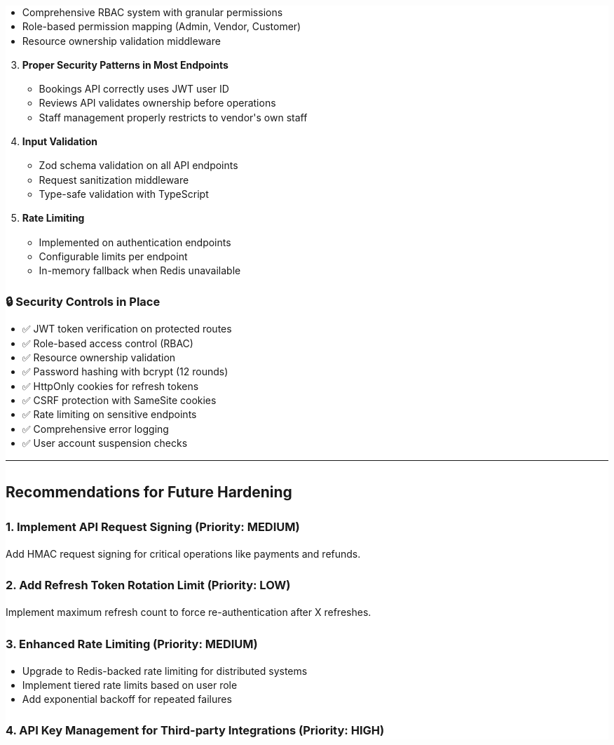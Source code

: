    - Comprehensive RBAC system with granular permissions
   - Role-based permission mapping (Admin, Vendor, Customer)
   - Resource ownership validation middleware

3. **Proper Security Patterns in Most Endpoints**

   - Bookings API correctly uses JWT user ID
   - Reviews API validates ownership before operations
   - Staff management properly restricts to vendor's own staff

4. **Input Validation**

   - Zod schema validation on all API endpoints
   - Request sanitization middleware
   - Type-safe validation with TypeScript

5. **Rate Limiting**
   - Implemented on authentication endpoints
   - Configurable limits per endpoint
   - In-memory fallback when Redis unavailable

### 🔒 **Security Controls in Place**

- ✅ JWT token verification on protected routes
- ✅ Role-based access control (RBAC)
- ✅ Resource ownership validation
- ✅ Password hashing with bcrypt (12 rounds)
- ✅ HttpOnly cookies for refresh tokens
- ✅ CSRF protection with SameSite cookies
- ✅ Rate limiting on sensitive endpoints
- ✅ Comprehensive error logging
- ✅ User account suspension checks

---

## Recommendations for Future Hardening

### 1. **Implement API Request Signing** (Priority: MEDIUM)

Add HMAC request signing for critical operations like payments and refunds.

### 2. **Add Refresh Token Rotation Limit** (Priority: LOW)

Implement maximum refresh count to force re-authentication after X refreshes.

### 3. **Enhanced Rate Limiting** (Priority: MEDIUM)

- Upgrade to Redis-backed rate limiting for distributed systems
- Implement tiered rate limits based on user role
- Add exponential backoff for repeated failures

### 4. **API Key Management for Third-party Integrations** (Priority: HIGH)
